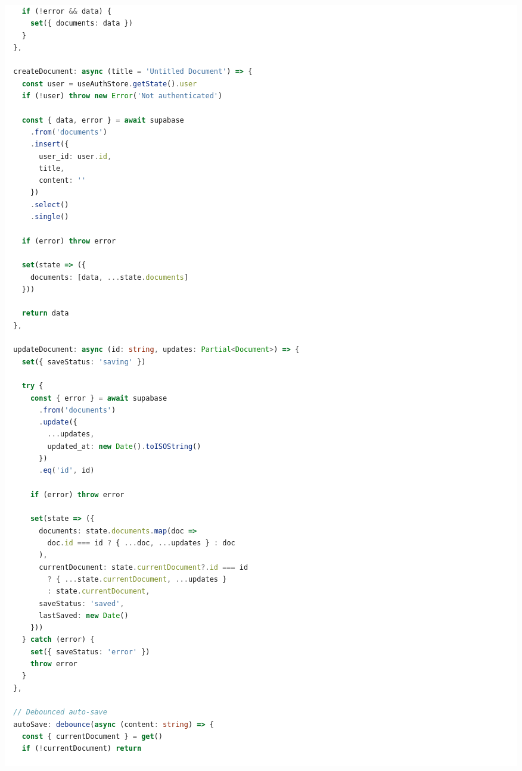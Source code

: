 ```typescript
    if (!error && data) {
      set({ documents: data })
    }
  },
  
  createDocument: async (title = 'Untitled Document') => {
    const user = useAuthStore.getState().user
    if (!user) throw new Error('Not authenticated')
    
    const { data, error } = await supabase
      .from('documents')
      .insert({
        user_id: user.id,
        title,
        content: ''
      })
      .select()
      .single()
    
    if (error) throw error
    
    set(state => ({
      documents: [data, ...state.documents]
    }))
    
    return data
  },
  
  updateDocument: async (id: string, updates: Partial<Document>) => {
    set({ saveStatus: 'saving' })
    
    try {
      const { error } = await supabase
        .from('documents')
        .update({
          ...updates,
          updated_at: new Date().toISOString()
        })
        .eq('id', id)
      
      if (error) throw error
      
      set(state => ({
        documents: state.documents.map(doc =>
          doc.id === id ? { ...doc, ...updates } : doc
        ),
        currentDocument: state.currentDocument?.id === id
          ? { ...state.currentDocument, ...updates }
          : state.currentDocument,
        saveStatus: 'saved',
        lastSaved: new Date()
      }))
    } catch (error) {
      set({ saveStatus: 'error' })
      throw error
    }
  },
  
  // Debounced auto-save
  autoSave: debounce(async (content: string) => {
    const { currentDocument } = get()
    if (!currentDocument) return
    
```